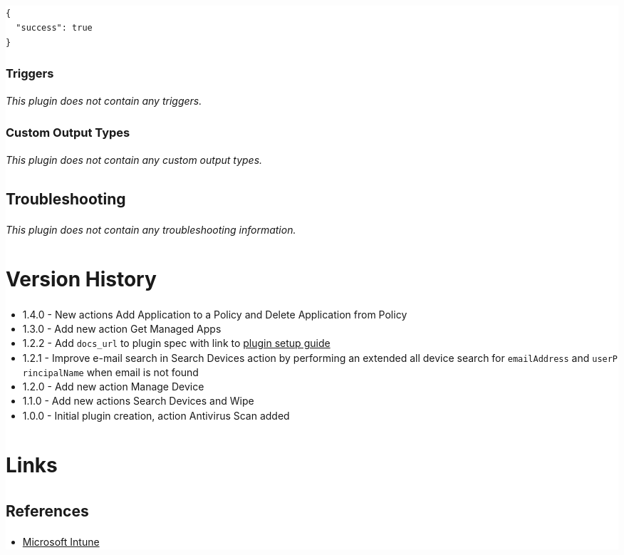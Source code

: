 ```
{
  "success": true
}
```

### Triggers

_This plugin does not contain any triggers._

### Custom Output Types

_This plugin does not contain any custom output types._

## Troubleshooting

_This plugin does not contain any troubleshooting information._

# Version History

* 1.4.0 - New actions Add Application to a Policy and Delete Application from Policy
* 1.3.0 - Add new action Get Managed Apps
* 1.2.2 - Add `docs_url` to plugin spec with link to [plugin setup guide](https://docs.rapid7.com/insightconnect/microsoft-intune/)
* 1.2.1 - Improve e-mail search in Search Devices action by performing an extended all device search for  `emailAddress` and `userPrincipalName` when email is not found
* 1.2.0 - Add new action Manage Device
* 1.1.0 - Add new actions Search Devices and Wipe
* 1.0.0 - Initial plugin creation, action Antivirus Scan added

# Links

## References

* [Microsoft Intune](https://docs.microsoft.com/en-us/graph/)
